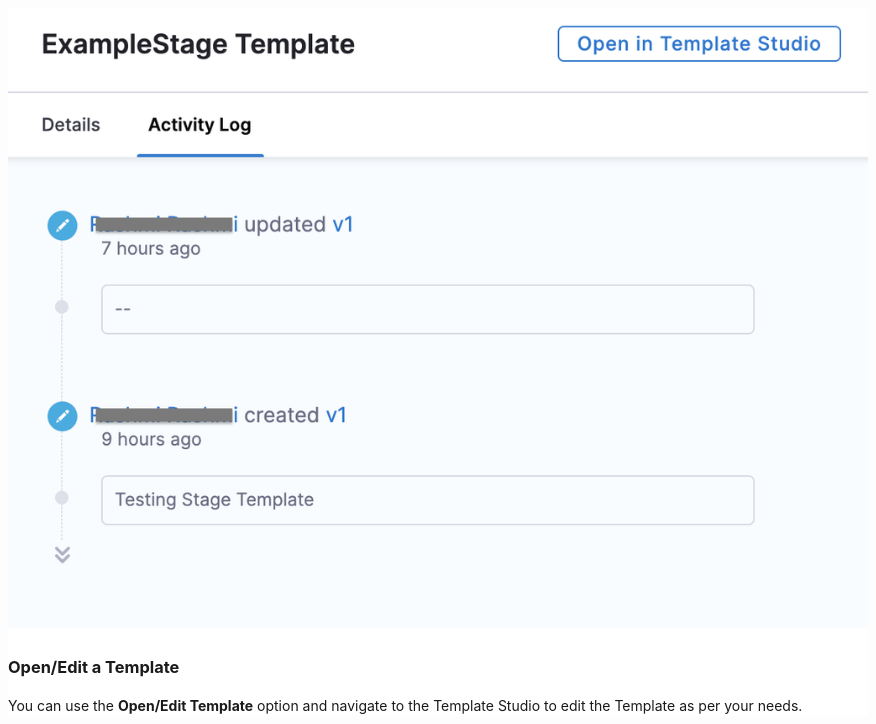 ![](./static/template-06.png)
### Open/Edit a Template

You can use the **Open/Edit Template** option and navigate to the Template Studio to edit the Template as per your needs.
